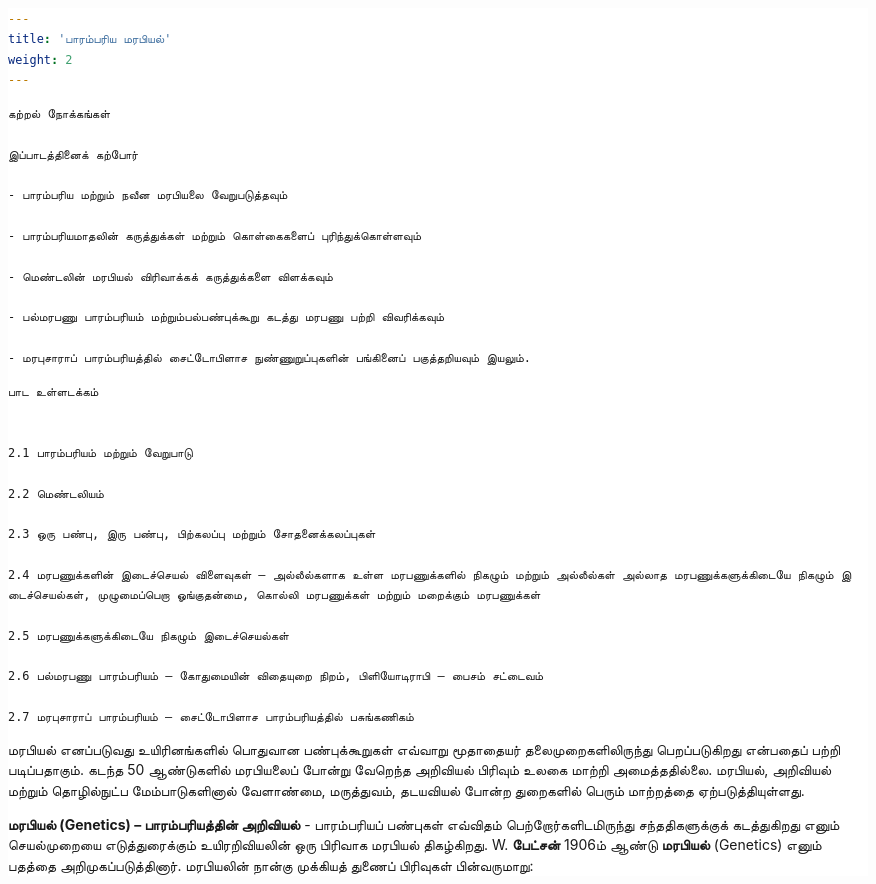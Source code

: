 ```yaml
---
title: 'பாரம்பரிய மரபியல்'
weight: 2
---
```


```hint { role ="info" }
கற்றல் நோக்கங்கள்

இப்பாடத்தினைக் கற்போர்

- பாரம்பரிய மற்றும் நவீன மரபியலை வேறுபடுத்தவும்

- பாரம்பரியமாதலின் கருத்துக்கள் மற்றும் கொள்கைகளைப் புரிந்துக்கொள்ளவும்

- மெண்டலின் மரபியல் விரிவாக்கக் கருத்துக்களை விளக்கவும்

- பல்மரபணு பாரம்பரியம் மற்றும்பல்பண்புக்கூறு கடத்து மரபணு பற்றி விவரிக்கவும்

- மரபுசாராப் பாரம்பரியத்தில் சைட்டோபிளாச நுண்ணுறுப்புகளின் பங்கினைப் பகுத்தறியவும் இயலும்.
```

```hint { role ="info" }
பாட உள்ளடக்கம்


2.1 பாரம்பரியம் மற்றும் வேறுபாடு

2.2 மெண்டலியம்

2.3 ஒரு பண்பு, இரு பண்பு, பிற்கலப்பு மற்றும் சோதனைக்கலப்புகள்

2.4 மரபணுக்களின் இடைச்செயல் விளைவுகள் – அல்லீல்களாக உள்ள மரபணுக்களில் நிகழும் மற்றும் அல்லீல்கள் அல்லாத மரபணுக்களுக்கிடையே நிகழும் இடைச்செயல்கள், முழுமைப்பெறா ஓங்குதன்மை, கொல்லி மரபணுக்கள் மற்றும் மறைக்கும் மரபணுக்கள்

2.5 மரபணுக்களுக்கிடையே நிகழும் இடைச்செயல்கள்

2.6 பல்மரபணு பாரம்பரியம் – கோதுமையின் விதையுறை நிறம், பிளியோடிராபி – பைசம் சட்டைவம்

2.7 மரபுசாராப் பாரம்பரியம் – சைட்டோபிளாச பாரம்பரியத்தில் பசுங்கணிகம் 
```


மரபியல் எனப்படுவது உயிரினங்களில் பொதுவான பண்புக்கூறுகள் எவ்வாறு மூதாதையர் தலைமுறைகளிலிருந்து பெறப்படுகிறது என்பதைப் பற்றி படிப்பதாகும். கடந்த 50 ஆண்டுகளில் மரபியலைப் போன்று வேறெந்த அறிவியல் பிரிவும் உலகை மாற்றி அமைத்ததில்லை. மரபியல், அறிவியல் மற்றும் தொழில்நுட்ப மேம்பாடுகளினால் வேளாண்மை, மருத்துவம், தடயவியல் போன்ற துறைகளில் பெரும் மாற்றத்தை ஏற்படுத்தியுள்ளது.

**மரபியல் (Genetics) – பாரம்பரியத்தின் அறிவியல்** - பாரம்பரியப் பண்புகள் எவ்விதம் பெற்றோர்களிடமிருந்து சந்ததிகளுக்குக் கடத்துகிறது எனும் செயல்முறையை எடுத்துரைக்கும் உயிரறிவியலின் ஒரு பிரிவாக மரபியல் திகழ்கிறது. W. **பேட்சன்** 1906ம் ஆண்டு **மரபியல்** (Genetics) எனும் பதத்தை அறிமுகப்படுத்தினார். மரபியலின் நான்கு முக்கியத் துணைப் பிரிவுகள் பின்வருமாறு:
